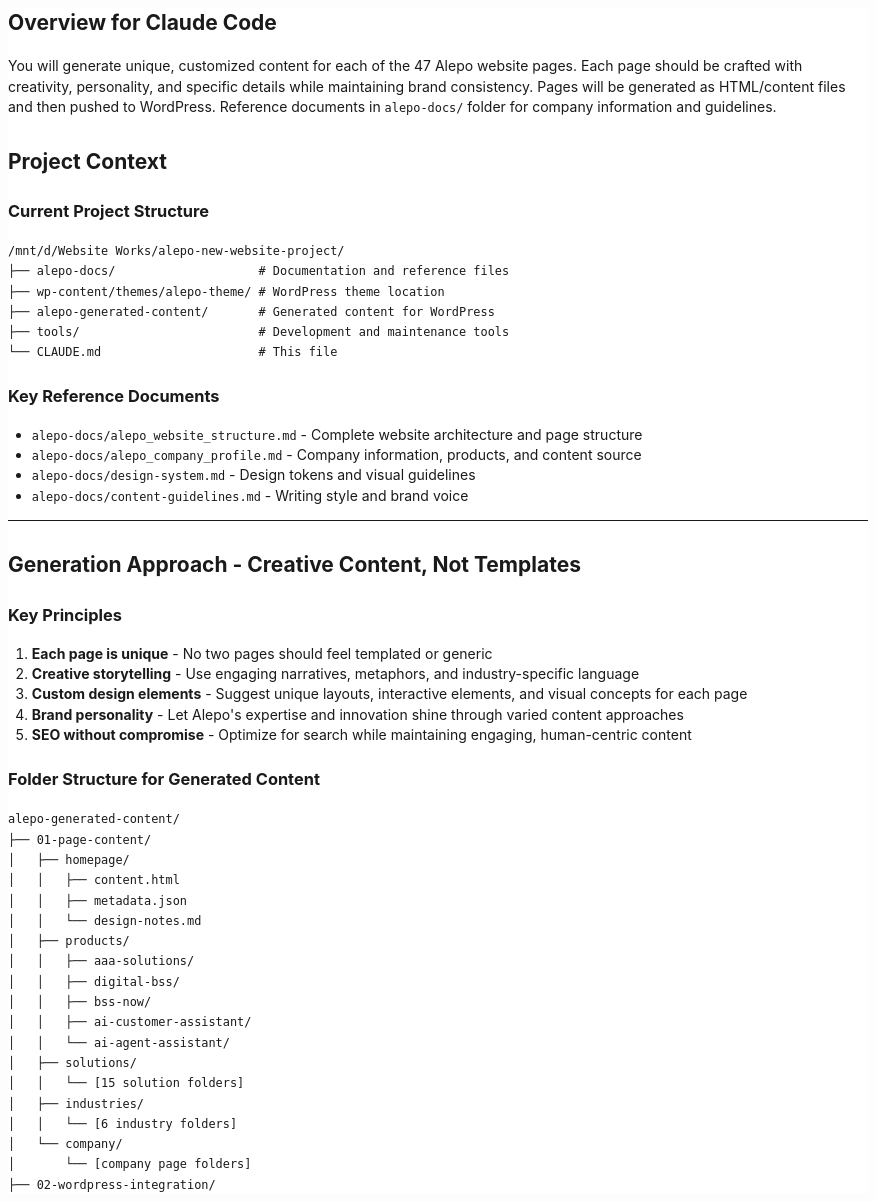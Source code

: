 
## Overview for Claude Code

You will generate unique, customized content for each of the 47 Alepo website pages. Each page should be crafted with creativity, personality, and specific details while maintaining brand consistency. Pages will be generated as HTML/content files and then pushed to WordPress. Reference documents in `alepo-docs/` folder for company information and guidelines.

## Project Context

### Current Project Structure
```
/mnt/d/Website Works/alepo-new-website-project/
├── alepo-docs/                    # Documentation and reference files
├── wp-content/themes/alepo-theme/ # WordPress theme location
├── alepo-generated-content/       # Generated content for WordPress
├── tools/                         # Development and maintenance tools
└── CLAUDE.md                      # This file
```

### Key Reference Documents
- `alepo-docs/alepo_website_structure.md` - Complete website architecture and page structure
- `alepo-docs/alepo_company_profile.md` - Company information, products, and content source
- `alepo-docs/design-system.md` - Design tokens and visual guidelines
- `alepo-docs/content-guidelines.md` - Writing style and brand voice

---

## Generation Approach - Creative Content, Not Templates

### Key Principles
1. **Each page is unique** - No two pages should feel templated or generic
2. **Creative storytelling** - Use engaging narratives, metaphors, and industry-specific language
3. **Custom design elements** - Suggest unique layouts, interactive elements, and visual concepts for each page
4. **Brand personality** - Let Alepo's expertise and innovation shine through varied content approaches
5. **SEO without compromise** - Optimize for search while maintaining engaging, human-centric content

### Folder Structure for Generated Content

```
alepo-generated-content/
├── 01-page-content/
│   ├── homepage/
│   │   ├── content.html
│   │   ├── metadata.json
│   │   └── design-notes.md
│   ├── products/
│   │   ├── aaa-solutions/
│   │   ├── digital-bss/
│   │   ├── bss-now/
│   │   ├── ai-customer-assistant/
│   │   └── ai-agent-assistant/
│   ├── solutions/
│   │   └── [15 solution folders]
│   ├── industries/
│   │   └── [6 industry folders]
│   └── company/
│       └── [company page folders]
├── 02-wordpress-integration/
```